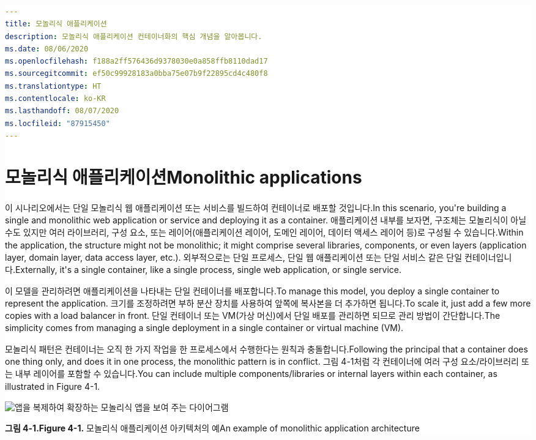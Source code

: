 ```yaml
---
title: 모놀리식 애플리케이션
description: 모놀리식 애플리케이션 컨테이너화의 핵심 개념을 알아봅니다.
ms.date: 08/06/2020
ms.openlocfilehash: f188a2ff576436d9378030e0a858ffb8110dad17
ms.sourcegitcommit: ef50c99928183a0bba75e07b9f22895cd4c480f8
ms.translationtype: HT
ms.contentlocale: ko-KR
ms.lasthandoff: 08/07/2020
ms.locfileid: "87915450"
---
```

# <a name="monolithic-applications"></a><span data-ttu-id="8e010-103">모놀리식 애플리케이션</span><span class="sxs-lookup"><span data-stu-id="8e010-103">Monolithic applications</span></span>

<span data-ttu-id="8e010-104">이 시나리오에서는 단일 모놀리식 웹 애플리케이션 또는 서비스를 빌드하여 컨테이너로 배포할 것입니다.</span><span class="sxs-lookup"><span data-stu-id="8e010-104">In this scenario, you're building a single and monolithic web application or service and deploying it as a container.</span></span> <span data-ttu-id="8e010-105">애플리케이션 내부를 보자면, 구조체는 모놀리식이 아닐 수도 있지만 여러 라이브러리, 구성 요소, 또는 레이어(애플리케이션 레이어, 도메인 레이어, 데이터 액세스 레이어 등)로 구성될 수 있습니다.</span><span class="sxs-lookup"><span data-stu-id="8e010-105">Within the application, the structure might not be monolithic; it might comprise several libraries, components, or even layers (application layer, domain layer, data access layer, etc.).</span></span> <span data-ttu-id="8e010-106">외부적으로는 단일 프로세스, 단일 웹 애플리케이션 또는 단일 서비스 같은 단일 컨테이너입니다.</span><span class="sxs-lookup"><span data-stu-id="8e010-106">Externally, it's a single container, like a single process, single web application, or single service.</span></span>

<span data-ttu-id="8e010-107">이 모델을 관리하려면 애플리케이션을 나타내는 단일 컨테이너를 배포합니다.</span><span class="sxs-lookup"><span data-stu-id="8e010-107">To manage this model, you deploy a single container to represent the application.</span></span> <span data-ttu-id="8e010-108">크기를 조정하려면 부하 분산 장치를 사용하여 앞쪽에 복사본을 더 추가하면 됩니다.</span><span class="sxs-lookup"><span data-stu-id="8e010-108">To scale it, just add a few more copies with a load balancer in front.</span></span> <span data-ttu-id="8e010-109">단일 컨테이너 또는 VM(가상 머신)에서 단일 배포를 관리하면 되므로 관리 방법이 간단합니다.</span><span class="sxs-lookup"><span data-stu-id="8e010-109">The simplicity comes from managing a single deployment in a single container or virtual machine (VM).</span></span>

<span data-ttu-id="8e010-110">모놀리식 패턴은 컨테이너는 오직 한 가지 작업을 한 프로세스에서 수행한다는 원칙과 충돌합니다.</span><span class="sxs-lookup"><span data-stu-id="8e010-110">Following the principal that a container does one thing only, and does it in one process, the monolithic pattern is in conflict.</span></span> <span data-ttu-id="8e010-111">그림 4-1처럼 각 컨테이너에 여러 구성 요소/라이브러리 또는 내부 레이어를 포함할 수 있습니다.</span><span class="sxs-lookup"><span data-stu-id="8e010-111">You can include multiple components/libraries or internal layers within each container, as illustrated in Figure 4-1.</span></span>

![앱을 복제하여 확장하는 모놀리식 앱을 보여 주는 다이어그램](./media/monolithic-applications/monolithic-application-architecture-example.png)

<span data-ttu-id="8e010-113">**그림 4-1.**</span><span class="sxs-lookup"><span data-stu-id="8e010-113">**Figure 4-1.**</span></span> <span data-ttu-id="8e010-114">모놀리식 애플리케이션 아키텍처의 예</span><span class="sxs-lookup"><span data-stu-id="8e010-114">An example of monolithic application architecture</span></span>
